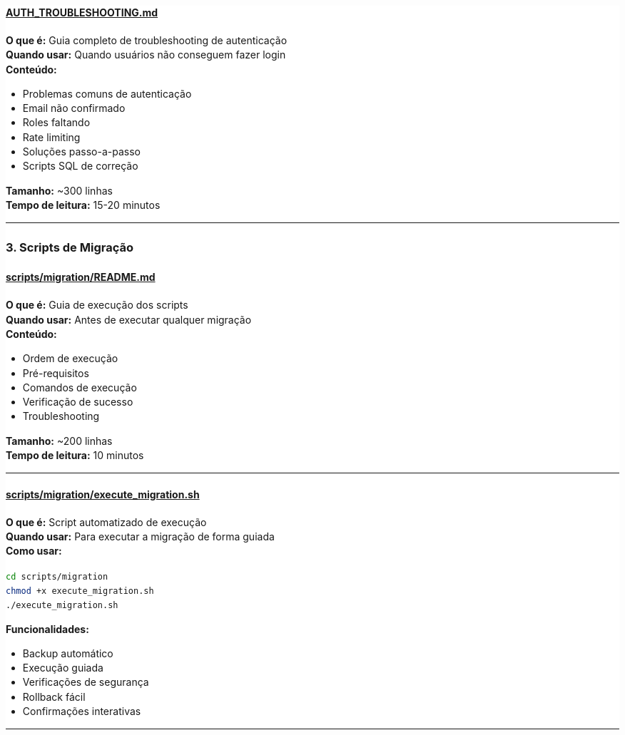 #### [AUTH_TROUBLESHOOTING.md](./AUTH_TROUBLESHOOTING.md)
**O que é:** Guia completo de troubleshooting de autenticação  
**Quando usar:** Quando usuários não conseguem fazer login  
**Conteúdo:**
- Problemas comuns de autenticação
- Email não confirmado
- Roles faltando
- Rate limiting
- Soluções passo-a-passo
- Scripts SQL de correção

**Tamanho:** ~300 linhas  
**Tempo de leitura:** 15-20 minutos

---

### 3. Scripts de Migração

#### [scripts/migration/README.md](../scripts/migration/README.md)
**O que é:** Guia de execução dos scripts  
**Quando usar:** Antes de executar qualquer migração  
**Conteúdo:**
- Ordem de execução
- Pré-requisitos
- Comandos de execução
- Verificação de sucesso
- Troubleshooting

**Tamanho:** ~200 linhas  
**Tempo de leitura:** 10 minutos

---

#### [scripts/migration/execute_migration.sh](../scripts/migration/execute_migration.sh)
**O que é:** Script automatizado de execução  
**Quando usar:** Para executar a migração de forma guiada  
**Como usar:**
```bash
cd scripts/migration
chmod +x execute_migration.sh
./execute_migration.sh
```

**Funcionalidades:**
- Backup automático
- Execução guiada
- Verificações de segurança
- Rollback fácil
- Confirmações interativas

---
